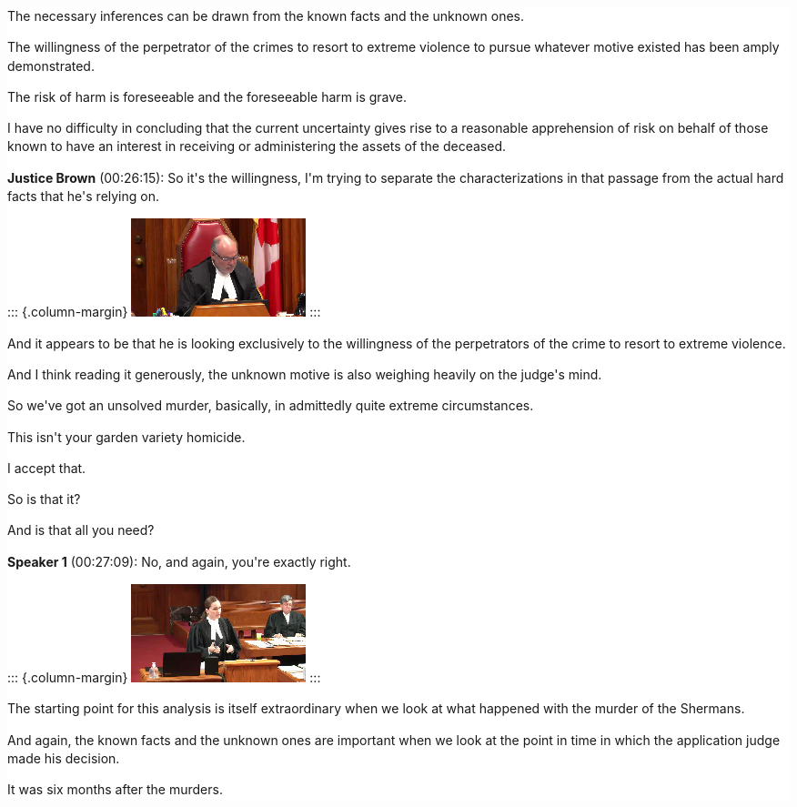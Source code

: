 The necessary inferences can be drawn from the known facts and the unknown ones.

The willingness of the perpetrator of the crimes to resort to extreme violence to pursue whatever motive existed has been amply demonstrated.

The risk of harm is foreseeable and the foreseeable harm is grave.

I have no difficulty in concluding that the current uncertainty gives rise to a reasonable apprehension of risk on behalf of those known to have an interest in receiving or administering the assets of the deceased.

**Justice Brown** (00:26:15): So it's the willingness, I'm trying to separate the characterizations in that passage from the actual hard facts that he's relying on.

::: {.column-margin}
![](1602.png)
:::

And it appears to be that he is looking exclusively to the willingness of the perpetrators of the crime to resort to extreme violence.

And I think reading it generously, the unknown motive is also weighing heavily on the judge's mind.

So we've got an unsolved murder, basically, in admittedly quite extreme circumstances.

This isn't your garden variety homicide.

I accept that.

So is that it?

And is that all you need?

**Speaker 1** (00:27:09): No, and again, you're exactly right.

::: {.column-margin}
![](1672.png)
:::

The starting point for this analysis is itself extraordinary when we look at what happened with the murder of the Shermans.

And again, the known facts and the unknown ones are important when we look at the point in time in which the application judge made his decision.

It was six months after the murders.
